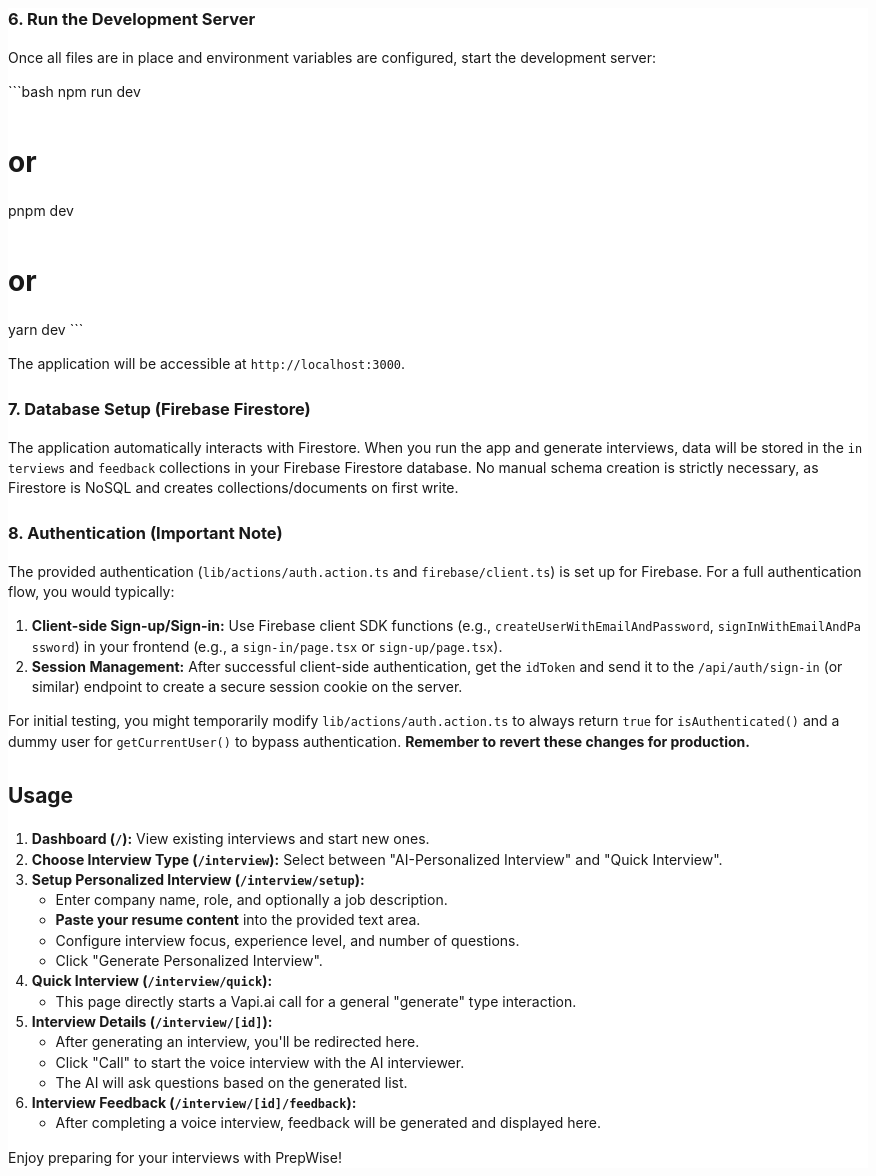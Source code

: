 ### 6. Run the Development Server

Once all files are in place and environment variables are configured, start the development server:

\`\`\`bash
npm run dev
# or
pnpm dev
# or
yarn dev
\`\`\`

The application will be accessible at `http://localhost:3000`.

### 7. Database Setup (Firebase Firestore)

The application automatically interacts with Firestore. When you run the app and generate interviews, data will be stored in the `interviews` and `feedback` collections in your Firebase Firestore database. No manual schema creation is strictly necessary, as Firestore is NoSQL and creates collections/documents on first write.

### 8. Authentication (Important Note)

The provided authentication (`lib/actions/auth.action.ts` and `firebase/client.ts`) is set up for Firebase. For a full authentication flow, you would typically:

1.  **Client-side Sign-up/Sign-in:** Use Firebase client SDK functions (e.g., `createUserWithEmailAndPassword`, `signInWithEmailAndPassword`) in your frontend (e.g., a `sign-in/page.tsx` or `sign-up/page.tsx`).
2.  **Session Management:** After successful client-side authentication, get the `idToken` and send it to the `/api/auth/sign-in` (or similar) endpoint to create a secure session cookie on the server.

For initial testing, you might temporarily modify `lib/actions/auth.action.ts` to always return `true` for `isAuthenticated()` and a dummy user for `getCurrentUser()` to bypass authentication. **Remember to revert these changes for production.**

## Usage

1.  **Dashboard (`/`):** View existing interviews and start new ones.
2.  **Choose Interview Type (`/interview`):** Select between "AI-Personalized Interview" and "Quick Interview".
3.  **Setup Personalized Interview (`/interview/setup`):**
    *   Enter company name, role, and optionally a job description.
    *   **Paste your resume content** into the provided text area.
    *   Configure interview focus, experience level, and number of questions.
    *   Click "Generate Personalized Interview".
4.  **Quick Interview (`/interview/quick`):**
    *   This page directly starts a Vapi.ai call for a general "generate" type interaction.
5.  **Interview Details (`/interview/[id]`):**
    *   After generating an interview, you'll be redirected here.
    *   Click "Call" to start the voice interview with the AI interviewer.
    *   The AI will ask questions based on the generated list.
6.  **Interview Feedback (`/interview/[id]/feedback`):**
    *   After completing a voice interview, feedback will be generated and displayed here.

Enjoy preparing for your interviews with PrepWise!
